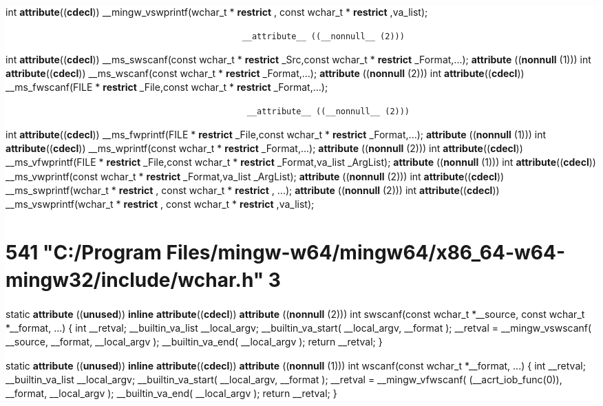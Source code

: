   int __attribute__((__cdecl__)) __mingw_vswprintf(wchar_t * __restrict__ , const wchar_t * __restrict__ ,va_list);

                                                    __attribute__ ((__nonnull__ (2)))
  int __attribute__((__cdecl__)) __ms_swscanf(const wchar_t * __restrict__ _Src,const wchar_t * __restrict__ _Format,...);
                                                    __attribute__ ((__nonnull__ (1)))
  int __attribute__((__cdecl__)) __ms_wscanf(const wchar_t * __restrict__ _Format,...);
                                                    __attribute__ ((__nonnull__ (2)))
  int __attribute__((__cdecl__)) __ms_fwscanf(FILE * __restrict__ _File,const wchar_t * __restrict__ _Format,...);

                                                     __attribute__ ((__nonnull__ (2)))
  int __attribute__((__cdecl__)) __ms_fwprintf(FILE * __restrict__ _File,const wchar_t * __restrict__ _Format,...);
                                                     __attribute__ ((__nonnull__ (1)))
  int __attribute__((__cdecl__)) __ms_wprintf(const wchar_t * __restrict__ _Format,...);
                                                    __attribute__ ((__nonnull__ (2)))
  int __attribute__((__cdecl__)) __ms_vfwprintf(FILE * __restrict__ _File,const wchar_t * __restrict__ _Format,va_list _ArgList);
                                                    __attribute__ ((__nonnull__ (1)))
  int __attribute__((__cdecl__)) __ms_vwprintf(const wchar_t * __restrict__ _Format,va_list _ArgList);
                                                     __attribute__ ((__nonnull__ (2)))
  int __attribute__((__cdecl__)) __ms_swprintf(wchar_t * __restrict__ , const wchar_t * __restrict__ , ...);
                                                     __attribute__ ((__nonnull__ (2)))
  int __attribute__((__cdecl__)) __ms_vswprintf(wchar_t * __restrict__ , const wchar_t * __restrict__ ,va_list);
# 541 "C:/Program Files/mingw-w64/mingw64/x86_64-w64-mingw32/include/wchar.h" 3
static __attribute__ ((__unused__)) __inline__ __attribute__((__cdecl__))
                                                     __attribute__ ((__nonnull__ (2)))
int swscanf(const wchar_t *__source, const wchar_t *__format, ...)
{
  int __retval;
  __builtin_va_list __local_argv; __builtin_va_start( __local_argv, __format );
  __retval = __mingw_vswscanf( __source, __format, __local_argv );
  __builtin_va_end( __local_argv );
  return __retval;
}

static __attribute__ ((__unused__)) __inline__ __attribute__((__cdecl__))
                                                     __attribute__ ((__nonnull__ (1)))
int wscanf(const wchar_t *__format, ...)
{
  int __retval;
  __builtin_va_list __local_argv; __builtin_va_start( __local_argv, __format );
  __retval = __mingw_vfwscanf( (__acrt_iob_func(0)), __format, __local_argv );
  __builtin_va_end( __local_argv );
  return __retval;
}
